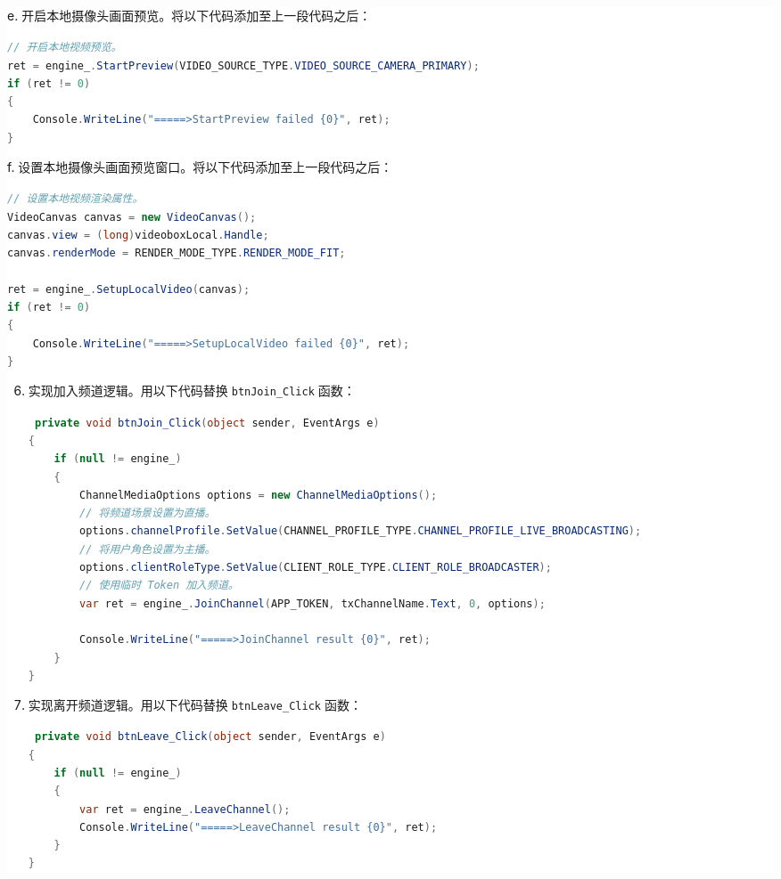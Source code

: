    e. 开启本地摄像头画面预览。将以下代码添加至上一段代码之后：

   ```c#
   // 开启本地视频预览。
   ret = engine_.StartPreview(VIDEO_SOURCE_TYPE.VIDEO_SOURCE_CAMERA_PRIMARY);
   if (ret != 0)
   {
       Console.WriteLine("=====>StartPreview failed {0}", ret);
   }
   ```

   f. 设置本地摄像头画面预览窗口。将以下代码添加至上一段代码之后：

   ```c#
   // 设置本地视频渲染属性。
   VideoCanvas canvas = new VideoCanvas();
   canvas.view = (long)videoboxLocal.Handle;
   canvas.renderMode = RENDER_MODE_TYPE.RENDER_MODE_FIT;
   
   ret = engine_.SetupLocalVideo(canvas);
   if (ret != 0)
   {
       Console.WriteLine("=====>SetupLocalVideo failed {0}", ret);
   }
   ```

6. 实现加入频道逻辑。用以下代码替换 `btnJoin_Click` 函数：

   ```c#
    private void btnJoin_Click(object sender, EventArgs e)
   {
       if (null != engine_)
       {
           ChannelMediaOptions options = new ChannelMediaOptions();
           // 将频道场景设置为直播。
           options.channelProfile.SetValue(CHANNEL_PROFILE_TYPE.CHANNEL_PROFILE_LIVE_BROADCASTING);
           // 将用户角色设置为主播。
           options.clientRoleType.SetValue(CLIENT_ROLE_TYPE.CLIENT_ROLE_BROADCASTER);
           // 使用临时 Token 加入频道。
           var ret = engine_.JoinChannel(APP_TOKEN, txChannelName.Text, 0, options);
   
           Console.WriteLine("=====>JoinChannel result {0}", ret);
       }
   }
   ```

7. 实现离开频道逻辑。用以下代码替换 `btnLeave_Click` 函数：

   ```c#
    private void btnLeave_Click(object sender, EventArgs e)
   {
       if (null != engine_)
       {
           var ret = engine_.LeaveChannel();
           Console.WriteLine("=====>LeaveChannel result {0}", ret);
       }
   }
   ```
